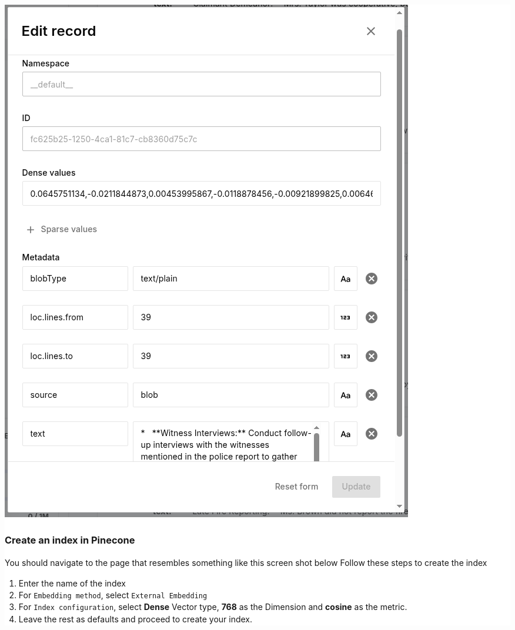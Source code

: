 ![Alt Text](./assets/posts/rag-in-n8n/rag_record_in_pinecone.png)

### Create an index in Pinecone

You should navigate to the page that resembles something like this screen shot
below
Follow these steps to create the index
1. Enter the name of the index
2. For `Embedding method`, select `External Embedding`
3. For `Index configuration`, select **Dense** Vector type, **768** as the
   Dimension and **cosine** as the metric.
4. Leave the rest as defaults and proceed to create your index.
